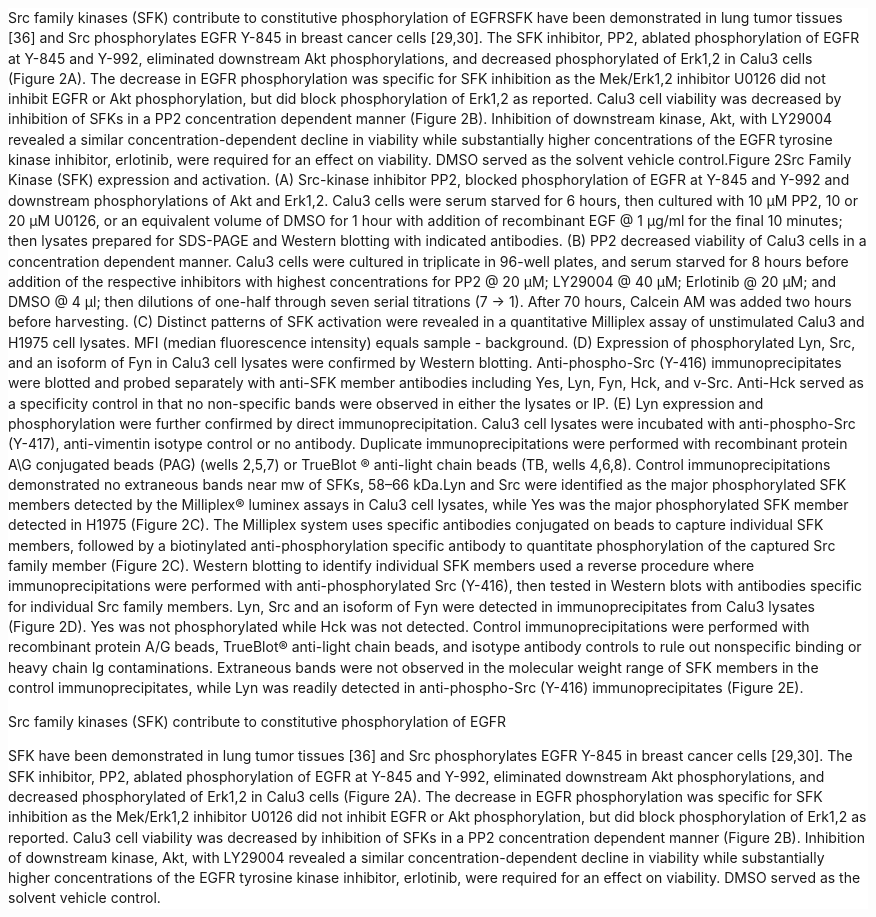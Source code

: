 Src family kinases (SFK) contribute to constitutive phosphorylation of EGFRSFK have been demonstrated in lung tumor tissues [36] and Src phosphorylates EGFR Y-845 in breast cancer cells [29,30]. The SFK inhibitor, PP2, ablated phosphorylation of EGFR at Y-845 and Y-992, eliminated downstream Akt phosphorylations, and decreased phosphorylated of Erk1,2 in Calu3 cells (Figure 2A). The decrease in EGFR phosphorylation was specific for SFK inhibition as the Mek/Erk1,2 inhibitor U0126 did not inhibit EGFR or Akt phosphorylation, but did block phosphorylation of Erk1,2 as reported. Calu3 cell viability was decreased by inhibition of SFKs in a PP2 concentration dependent manner (Figure 2B). Inhibition of downstream kinase, Akt, with LY29004 revealed a similar concentration-dependent decline in viability while substantially higher concentrations of the EGFR tyrosine kinase inhibitor, erlotinib, were required for an effect on viability. DMSO served as the solvent vehicle control.Figure 2Src Family Kinase (SFK) expression and activation. (A) Src-kinase inhibitor PP2, blocked phosphorylation of EGFR at Y-845 and Y-992 and downstream phosphorylations of Akt and Erk1,2. Calu3 cells were serum starved for 6 hours, then cultured with 10 μM PP2, 10 or 20 μM U0126, or an equivalent volume of DMSO for 1 hour with addition of recombinant EGF @ 1 μg/ml for the final 10 minutes; then lysates prepared for SDS-PAGE and Western blotting with indicated antibodies. (B) PP2 decreased viability of Calu3 cells in a concentration dependent manner. Calu3 cells were cultured in triplicate in 96-well plates, and serum starved for 8 hours before addition of the respective inhibitors with highest concentrations for PP2 @ 20 μM; LY29004 @ 40 μM; Erlotinib @ 20 μM; and DMSO @ 4 μl; then dilutions of one-half through seven serial titrations (7 → 1). After 70 hours, Calcein AM was added two hours before harvesting. (C) Distinct patterns of SFK activation were revealed in a quantitative Milliplex assay of unstimulated Calu3 and H1975 cell lysates. MFI (median fluorescence intensity) equals sample - background. (D) Expression of phosphorylated Lyn, Src, and an isoform of Fyn in Calu3 cell lysates were confirmed by Western blotting. Anti-phospho-Src (Y-416) immunoprecipitates were blotted and probed separately with anti-SFK member antibodies including Yes, Lyn, Fyn, Hck, and v-Src. Anti-Hck served as a specificity control in that no non-specific bands were observed in either the lysates or IP. (E) Lyn expression and phosphorylation were further confirmed by direct immunoprecipitation. Calu3 cell lysates were incubated with anti-phospho-Src (Y-417), anti-vimentin isotype control or no antibody. Duplicate immunoprecipitations were performed with recombinant protein A\G conjugated beads (PAG) (wells 2,5,7) or TrueBlot ® anti-light chain beads (TB, wells 4,6,8). Control immunoprecipitations demonstrated no extraneous bands near mw of SFKs, 58–66 kDa.Lyn and Src were identified as the major phosphorylated SFK members detected by the Milliplex® luminex assays in Calu3 cell lysates, while Yes was the major phosphorylated SFK member detected in H1975 (Figure 2C). The Milliplex system uses specific antibodies conjugated on beads to capture individual SFK members, followed by a biotinylated anti-phosphorylation specific antibody to quantitate phosphorylation of the captured Src family member (Figure 2C). Western blotting to identify individual SFK members used a reverse procedure where immunoprecipitations were performed with anti-phosphorylated Src (Y-416), then tested in Western blots with antibodies specific for individual Src family members. Lyn, Src and an isoform of Fyn were detected in immunoprecipitates from Calu3 lysates (Figure 2D). Yes was not phosphorylated while Hck was not detected. Control immunoprecipitations were performed with recombinant protein A/G beads, TrueBlot® anti-light chain beads, and isotype antibody controls to rule out nonspecific binding or heavy chain Ig contaminations. Extraneous bands were not observed in the molecular weight range of SFK members in the control immunoprecipitates, while Lyn was readily detected in anti-phospho-Src (Y-416) immunoprecipitates (Figure 2E).

Src family kinases (SFK) contribute to constitutive phosphorylation of EGFR

SFK have been demonstrated in lung tumor tissues [36] and Src phosphorylates EGFR Y-845 in breast cancer cells [29,30]. The SFK inhibitor, PP2, ablated phosphorylation of EGFR at Y-845 and Y-992, eliminated downstream Akt phosphorylations, and decreased phosphorylated of Erk1,2 in Calu3 cells (Figure 2A). The decrease in EGFR phosphorylation was specific for SFK inhibition as the Mek/Erk1,2 inhibitor U0126 did not inhibit EGFR or Akt phosphorylation, but did block phosphorylation of Erk1,2 as reported. Calu3 cell viability was decreased by inhibition of SFKs in a PP2 concentration dependent manner (Figure 2B). Inhibition of downstream kinase, Akt, with LY29004 revealed a similar concentration-dependent decline in viability while substantially higher concentrations of the EGFR tyrosine kinase inhibitor, erlotinib, were required for an effect on viability. DMSO served as the solvent vehicle control.
